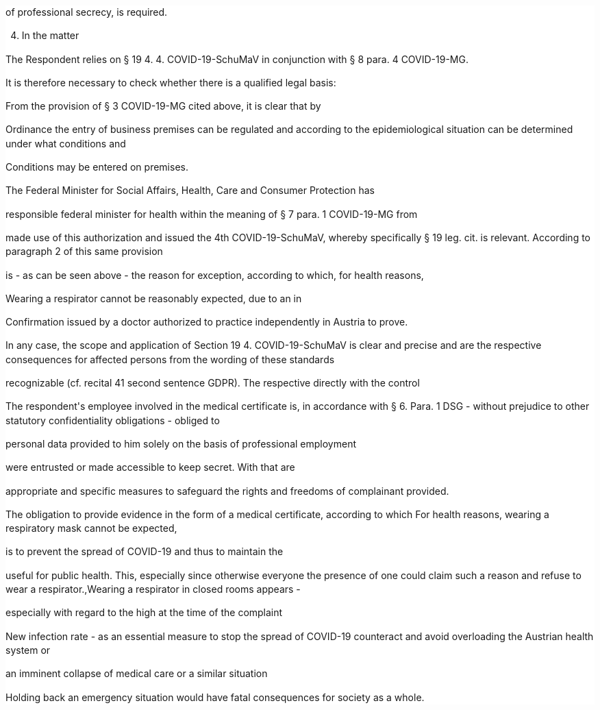 of professional secrecy, is required.

4. In the matter

The Respondent relies on § 19 4. 4. COVID-19-SchuMaV in conjunction with
§ 8 para. 4 COVID-19-MG.

It is therefore necessary to check whether there is a qualified legal basis:

From the provision of § 3 COVID-19-MG cited above, it is clear that by

Ordinance the entry of business premises can be regulated and according to the
epidemiological situation can be determined under what conditions and

Conditions may be entered on premises.

The Federal Minister for Social Affairs, Health, Care and Consumer Protection has

responsible federal minister for health within the meaning of § 7 para. 1 COVID-19-MG from

made use of this authorization and issued the 4th COVID-19-SchuMaV, whereby
specifically § 19 leg. cit. is relevant. According to paragraph 2 of this same provision

is - as can be seen above - the reason for exception, according to which, for health reasons,

Wearing a respirator cannot be reasonably expected, due to an in

Confirmation issued by a doctor authorized to practice independently in Austria
to prove.

In any case, the scope and application of Section 19 4. COVID-19-SchuMaV is clear and precise
and are the respective consequences for affected persons from the wording of these standards

recognizable (cf. recital 41 second sentence GDPR). The respective directly with the control

The respondent's employee involved in the medical certificate is, in accordance with § 6. Para.
1 DSG - without prejudice to other statutory confidentiality obligations - obliged to

personal data provided to him solely on the basis of professional employment

were entrusted or made accessible to keep secret. With that are

appropriate and specific measures to safeguard the rights and freedoms of
complainant provided.

The obligation to provide evidence in the form of a medical certificate, according to which
For health reasons, wearing a respiratory mask cannot be expected,

is to prevent the spread of COVID-19 and thus to maintain the

useful for public health. This, especially since otherwise everyone the presence of one
could claim such a reason and refuse to wear a respirator.,Wearing a respirator in closed rooms appears -

especially with regard to the high at the time of the complaint

New infection rate - as an essential measure to stop the spread of COVID-19
counteract and avoid overloading the Austrian health system or

an imminent collapse of medical care or a similar situation

Holding back an emergency situation would have fatal consequences for society as a whole.
